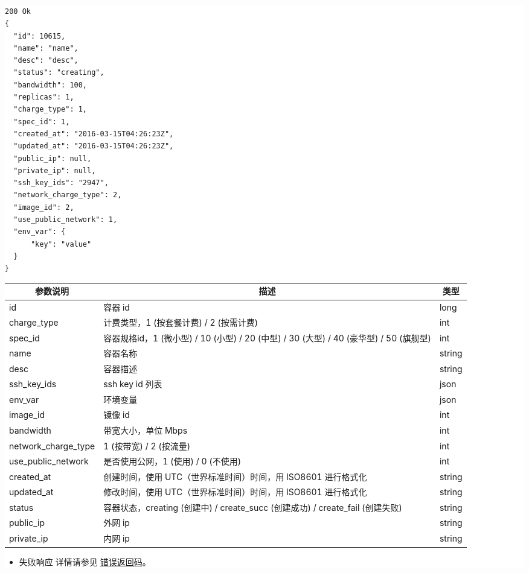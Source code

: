     200 Ok
    {
      "id": 10615,
      "name": "name",
      "desc": "desc",
      "status": "creating",
      "bandwidth": 100,
      "replicas": 1,
      "charge_type": 1,
      "spec_id": 1,
      "created_at": "2016-03-15T04:26:23Z",
      "updated_at": "2016-03-15T04:26:23Z",
      "public_ip": null,
      "private_ip": null,
      "ssh_key_ids": "2947",
      "network_charge_type": 2,
      "image_id": 2,
      "use_public_network": 1,
      "env_var": {
          "key": "value"
      }
    }

| **参数说明** |	   **描述**       |**类型**|
|--------------|----------------------|--------|
|id|	容器 id|	long|
|charge_type|	计费类型，1 (按套餐计费) / 2 (按需计费)|	int|
|spec_id|	容器规格id，1 (微小型) / 10 (小型) / 20 (中型) / 30 (大型) / 40 (豪华型) / 50 (旗舰型)|int|
|name|	容器名称|	string|
|desc	|容器描述	|string|
|ssh_key_ids|	ssh key id 列表|	json|
|env_var	|环境变量	|json|
|image_id|	镜像 id	|int|
|bandwidth	|带宽大小，单位 Mbps|	int|
|network_charge_type|	1 (按带宽) / 2 (按流量)|	int|
|use_public_network	|是否使用公网，1 (使用) / 0 (不使用)	|int|
|created_at|	创建时间，使用 UTC（世界标准时间）时间，用 ISO8601 进行格式化|string|
|updated_at	|修改时间，使用 UTC（世界标准时间）时间，用 ISO8601 进行格式化	|string|
|status|	容器状态，creating (创建中) / create_succ (创建成功) / create_fail (创建失败)	|string|
|public_ip|	外网 ip	|string|
|private_ip	|内网 ip	|string|
* 失败响应 详情请参见 [错误返回码](https://github.com/cloudcomb-help/md/blob/master/%E5%AE%B9%E5%99%A8%E6%9C%8D%E5%8A%A1/%E5%AE%B9%E5%99%A8%E7%AE%A1%E7%90%86/%E4%BD%BF%E7%94%A8%E6%8C%87%E5%8D%97/API%E6%89%8B%E5%86%8C/OpenAPI%E9%94%99%E8%AF%AF%E5%93%8D%E5%BA%94.md)。

